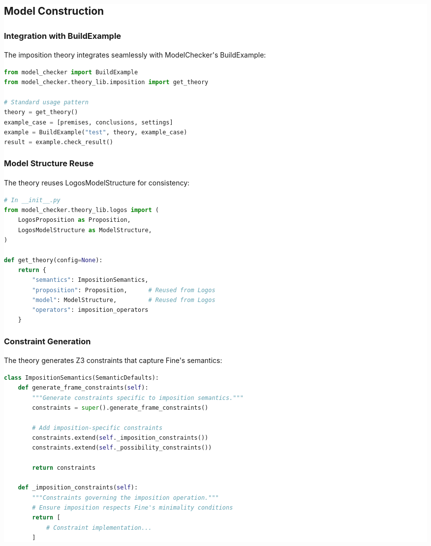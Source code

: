 ## Model Construction

### Integration with BuildExample

The imposition theory integrates seamlessly with ModelChecker's BuildExample:

```python
from model_checker import BuildExample
from model_checker.theory_lib.imposition import get_theory

# Standard usage pattern
theory = get_theory()
example_case = [premises, conclusions, settings]
example = BuildExample("test", theory, example_case)
result = example.check_result()
```

### Model Structure Reuse

The theory reuses LogosModelStructure for consistency:

```python
# In __init__.py
from model_checker.theory_lib.logos import (
    LogosProposition as Proposition,
    LogosModelStructure as ModelStructure,
)

def get_theory(config=None):
    return {
        "semantics": ImpositionSemantics,
        "proposition": Proposition,      # Reused from Logos
        "model": ModelStructure,         # Reused from Logos  
        "operators": imposition_operators
    }
```

### Constraint Generation

The theory generates Z3 constraints that capture Fine's semantics:

```python
class ImpositionSemantics(SemanticDefaults):
    def generate_frame_constraints(self):
        """Generate constraints specific to imposition semantics."""
        constraints = super().generate_frame_constraints()
        
        # Add imposition-specific constraints
        constraints.extend(self._imposition_constraints())
        constraints.extend(self._possibility_constraints())
        
        return constraints
    
    def _imposition_constraints(self):
        """Constraints governing the imposition operation."""
        # Ensure imposition respects Fine's minimality conditions
        return [
            # Constraint implementation...
        ]
```
